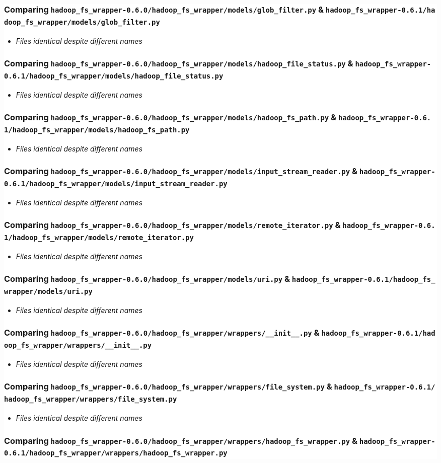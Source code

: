 ### Comparing `hadoop_fs_wrapper-0.6.0/hadoop_fs_wrapper/models/glob_filter.py` & `hadoop_fs_wrapper-0.6.1/hadoop_fs_wrapper/models/glob_filter.py`

 * *Files identical despite different names*

### Comparing `hadoop_fs_wrapper-0.6.0/hadoop_fs_wrapper/models/hadoop_file_status.py` & `hadoop_fs_wrapper-0.6.1/hadoop_fs_wrapper/models/hadoop_file_status.py`

 * *Files identical despite different names*

### Comparing `hadoop_fs_wrapper-0.6.0/hadoop_fs_wrapper/models/hadoop_fs_path.py` & `hadoop_fs_wrapper-0.6.1/hadoop_fs_wrapper/models/hadoop_fs_path.py`

 * *Files identical despite different names*

### Comparing `hadoop_fs_wrapper-0.6.0/hadoop_fs_wrapper/models/input_stream_reader.py` & `hadoop_fs_wrapper-0.6.1/hadoop_fs_wrapper/models/input_stream_reader.py`

 * *Files identical despite different names*

### Comparing `hadoop_fs_wrapper-0.6.0/hadoop_fs_wrapper/models/remote_iterator.py` & `hadoop_fs_wrapper-0.6.1/hadoop_fs_wrapper/models/remote_iterator.py`

 * *Files identical despite different names*

### Comparing `hadoop_fs_wrapper-0.6.0/hadoop_fs_wrapper/models/uri.py` & `hadoop_fs_wrapper-0.6.1/hadoop_fs_wrapper/models/uri.py`

 * *Files identical despite different names*

### Comparing `hadoop_fs_wrapper-0.6.0/hadoop_fs_wrapper/wrappers/__init__.py` & `hadoop_fs_wrapper-0.6.1/hadoop_fs_wrapper/wrappers/__init__.py`

 * *Files identical despite different names*

### Comparing `hadoop_fs_wrapper-0.6.0/hadoop_fs_wrapper/wrappers/file_system.py` & `hadoop_fs_wrapper-0.6.1/hadoop_fs_wrapper/wrappers/file_system.py`

 * *Files identical despite different names*

### Comparing `hadoop_fs_wrapper-0.6.0/hadoop_fs_wrapper/wrappers/hadoop_fs_wrapper.py` & `hadoop_fs_wrapper-0.6.1/hadoop_fs_wrapper/wrappers/hadoop_fs_wrapper.py`
